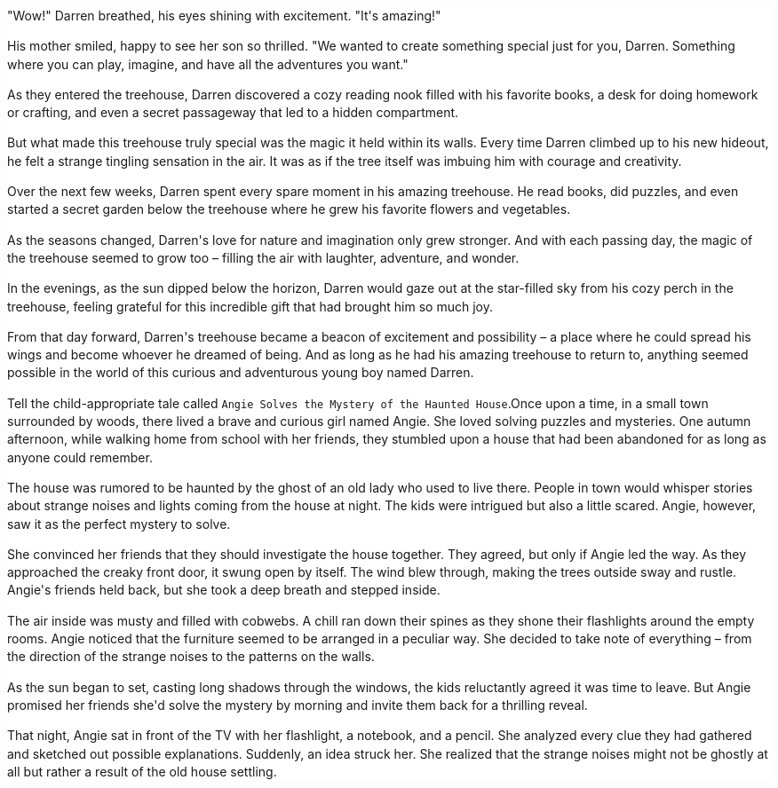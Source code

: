 "Wow!" Darren breathed, his eyes shining with excitement. "It's amazing!"

His mother smiled, happy to see her son so thrilled. "We wanted to create something special just for you, Darren. Something where you can play, imagine, and have all the adventures you want."

As they entered the treehouse, Darren discovered a cozy reading nook filled with his favorite books, a desk for doing homework or crafting, and even a secret passageway that led to a hidden compartment.

But what made this treehouse truly special was the magic it held within its walls. Every time Darren climbed up to his new hideout, he felt a strange tingling sensation in the air. It was as if the tree itself was imbuing him with courage and creativity.

Over the next few weeks, Darren spent every spare moment in his amazing treehouse. He read books, did puzzles, and even started a secret garden below the treehouse where he grew his favorite flowers and vegetables.

As the seasons changed, Darren's love for nature and imagination only grew stronger. And with each passing day, the magic of the treehouse seemed to grow too – filling the air with laughter, adventure, and wonder.

In the evenings, as the sun dipped below the horizon, Darren would gaze out at the star-filled sky from his cozy perch in the treehouse, feeling grateful for this incredible gift that had brought him so much joy.

From that day forward, Darren's treehouse became a beacon of excitement and possibility – a place where he could spread his wings and become whoever he dreamed of being. And as long as he had his amazing treehouse to return to, anything seemed possible in the world of this curious and adventurous young boy named Darren.<end>

Tell the child-appropriate tale called `Angie Solves the Mystery of the Haunted House`.<start>Once upon a time, in a small town surrounded by woods, there lived a brave and curious girl named Angie. She loved solving puzzles and mysteries. One autumn afternoon, while walking home from school with her friends, they stumbled upon a house that had been abandoned for as long as anyone could remember.

The house was rumored to be haunted by the ghost of an old lady who used to live there. People in town would whisper stories about strange noises and lights coming from the house at night. The kids were intrigued but also a little scared. Angie, however, saw it as the perfect mystery to solve.

She convinced her friends that they should investigate the house together. They agreed, but only if Angie led the way. As they approached the creaky front door, it swung open by itself. The wind blew through, making the trees outside sway and rustle. Angie's friends held back, but she took a deep breath and stepped inside.

The air inside was musty and filled with cobwebs. A chill ran down their spines as they shone their flashlights around the empty rooms. Angie noticed that the furniture seemed to be arranged in a peculiar way. She decided to take note of everything – from the direction of the strange noises to the patterns on the walls.

As the sun began to set, casting long shadows through the windows, the kids reluctantly agreed it was time to leave. But Angie promised her friends she'd solve the mystery by morning and invite them back for a thrilling reveal.

That night, Angie sat in front of the TV with her flashlight, a notebook, and a pencil. She analyzed every clue they had gathered and sketched out possible explanations. Suddenly, an idea struck her. She realized that the strange noises might not be ghostly at all but rather a result of the old house settling.
